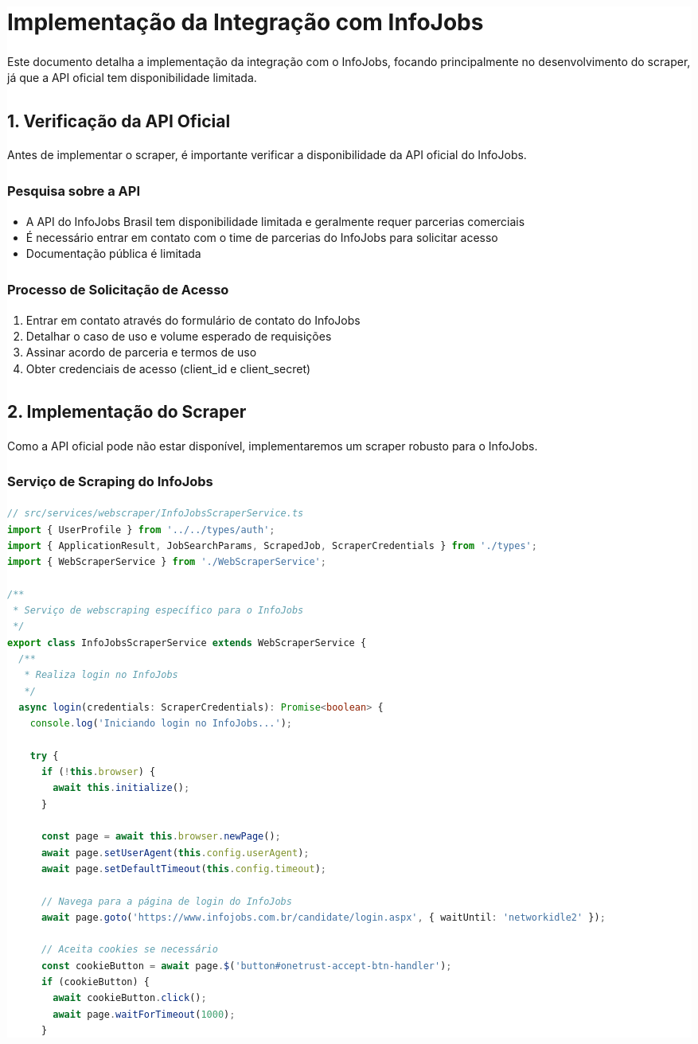 # Implementação da Integração com InfoJobs

Este documento detalha a implementação da integração com o InfoJobs, focando principalmente no desenvolvimento do scraper, já que a API oficial tem disponibilidade limitada.

## 1. Verificação da API Oficial

Antes de implementar o scraper, é importante verificar a disponibilidade da API oficial do InfoJobs.

### Pesquisa sobre a API
- A API do InfoJobs Brasil tem disponibilidade limitada e geralmente requer parcerias comerciais
- É necessário entrar em contato com o time de parcerias do InfoJobs para solicitar acesso
- Documentação pública é limitada

### Processo de Solicitação de Acesso
1. Entrar em contato através do formulário de contato do InfoJobs
2. Detalhar o caso de uso e volume esperado de requisições
3. Assinar acordo de parceria e termos de uso
4. Obter credenciais de acesso (client_id e client_secret)

## 2. Implementação do Scraper

Como a API oficial pode não estar disponível, implementaremos um scraper robusto para o InfoJobs.

### Serviço de Scraping do InfoJobs

```typescript
// src/services/webscraper/InfoJobsScraperService.ts
import { UserProfile } from '../../types/auth';
import { ApplicationResult, JobSearchParams, ScrapedJob, ScraperCredentials } from './types';
import { WebScraperService } from './WebScraperService';

/**
 * Serviço de webscraping específico para o InfoJobs
 */
export class InfoJobsScraperService extends WebScraperService {
  /**
   * Realiza login no InfoJobs
   */
  async login(credentials: ScraperCredentials): Promise<boolean> {
    console.log('Iniciando login no InfoJobs...');

    try {
      if (!this.browser) {
        await this.initialize();
      }

      const page = await this.browser.newPage();
      await page.setUserAgent(this.config.userAgent);
      await page.setDefaultTimeout(this.config.timeout);

      // Navega para a página de login do InfoJobs
      await page.goto('https://www.infojobs.com.br/candidate/login.aspx', { waitUntil: 'networkidle2' });

      // Aceita cookies se necessário
      const cookieButton = await page.$('button#onetrust-accept-btn-handler');
      if (cookieButton) {
        await cookieButton.click();
        await page.waitForTimeout(1000);
      }
```